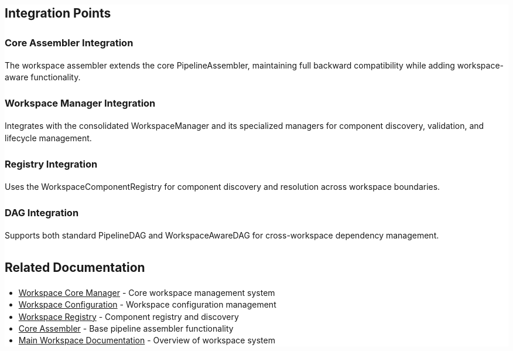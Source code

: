 ## Integration Points

### Core Assembler Integration
The workspace assembler extends the core PipelineAssembler, maintaining full backward compatibility while adding workspace-aware functionality.

### Workspace Manager Integration
Integrates with the consolidated WorkspaceManager and its specialized managers for component discovery, validation, and lifecycle management.

### Registry Integration
Uses the WorkspaceComponentRegistry for component discovery and resolution across workspace boundaries.

### DAG Integration
Supports both standard PipelineDAG and WorkspaceAwareDAG for cross-workspace dependency management.

## Related Documentation

- [Workspace Core Manager](manager.md) - Core workspace management system
- [Workspace Configuration](config.md) - Workspace configuration management
- [Workspace Registry](registry.md) - Component registry and discovery
- [Core Assembler](../../core/assembler/README.md) - Base pipeline assembler functionality
- [Main Workspace Documentation](../README.md) - Overview of workspace system
